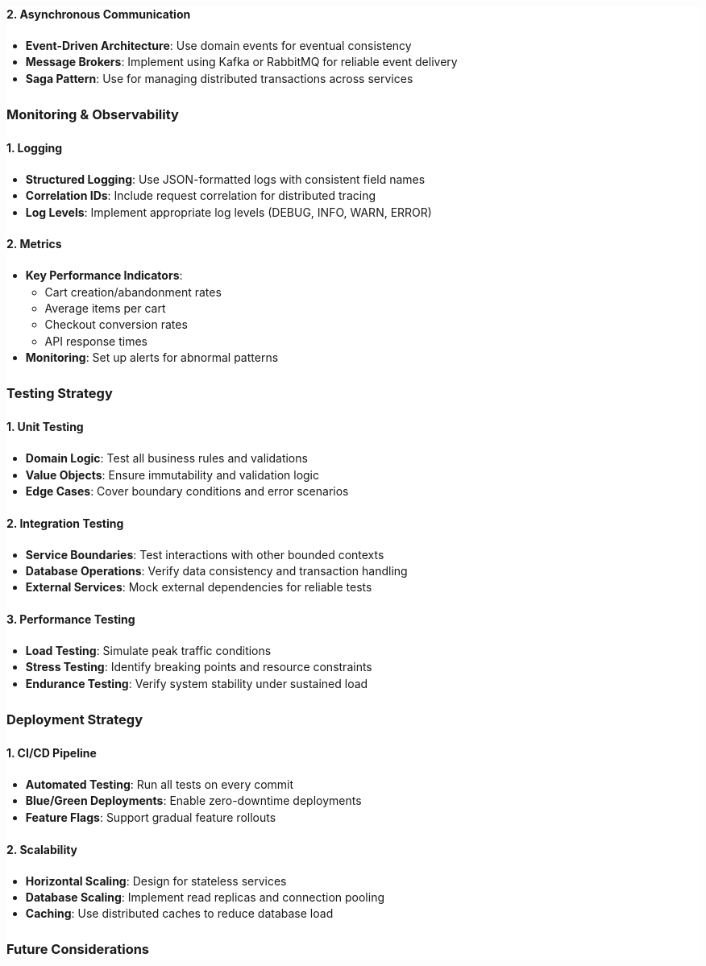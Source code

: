 #### 2. Asynchronous Communication
- **Event-Driven Architecture**: Use domain events for eventual consistency
- **Message Brokers**: Implement using Kafka or RabbitMQ for reliable event delivery
- **Saga Pattern**: Use for managing distributed transactions across services

### Monitoring & Observability

#### 1. Logging
- **Structured Logging**: Use JSON-formatted logs with consistent field names
- **Correlation IDs**: Include request correlation for distributed tracing
- **Log Levels**: Implement appropriate log levels (DEBUG, INFO, WARN, ERROR)

#### 2. Metrics
- **Key Performance Indicators**:
  - Cart creation/abandonment rates
  - Average items per cart
  - Checkout conversion rates
  - API response times
- **Monitoring**: Set up alerts for abnormal patterns

### Testing Strategy

#### 1. Unit Testing
- **Domain Logic**: Test all business rules and validations
- **Value Objects**: Ensure immutability and validation logic
- **Edge Cases**: Cover boundary conditions and error scenarios

#### 2. Integration Testing
- **Service Boundaries**: Test interactions with other bounded contexts
- **Database Operations**: Verify data consistency and transaction handling
- **External Services**: Mock external dependencies for reliable tests

#### 3. Performance Testing
- **Load Testing**: Simulate peak traffic conditions
- **Stress Testing**: Identify breaking points and resource constraints
- **Endurance Testing**: Verify system stability under sustained load

### Deployment Strategy

#### 1. CI/CD Pipeline
- **Automated Testing**: Run all tests on every commit
- **Blue/Green Deployments**: Enable zero-downtime deployments
- **Feature Flags**: Support gradual feature rollouts

#### 2. Scalability
- **Horizontal Scaling**: Design for stateless services
- **Database Scaling**: Implement read replicas and connection pooling
- **Caching**: Use distributed caches to reduce database load

### Future Considerations
